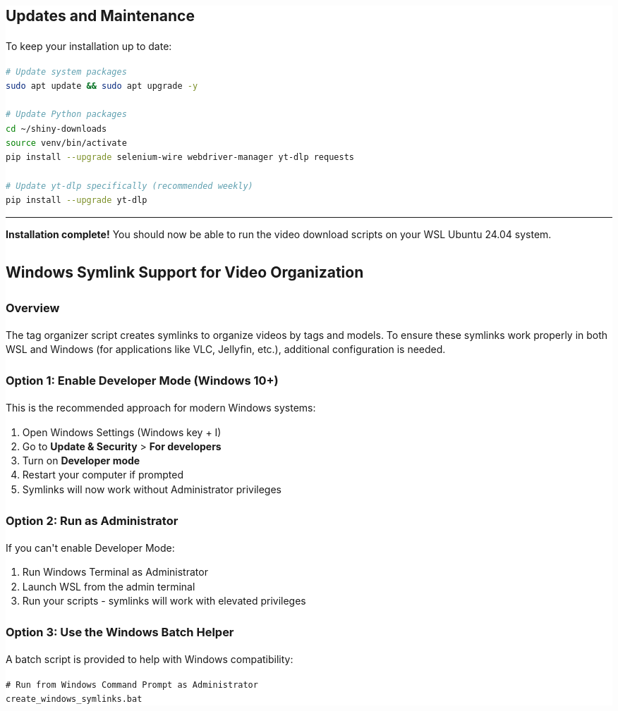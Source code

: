 ## Updates and Maintenance

To keep your installation up to date:

```bash
# Update system packages
sudo apt update && sudo apt upgrade -y

# Update Python packages
cd ~/shiny-downloads
source venv/bin/activate
pip install --upgrade selenium-wire webdriver-manager yt-dlp requests

# Update yt-dlp specifically (recommended weekly)
pip install --upgrade yt-dlp
```

---

**Installation complete!** You should now be able to run the video download scripts on your WSL Ubuntu 24.04 system.

## Windows Symlink Support for Video Organization

### Overview
The tag organizer script creates symlinks to organize videos by tags and models. To ensure these symlinks work properly in both WSL and Windows (for applications like VLC, Jellyfin, etc.), additional configuration is needed.

### Option 1: Enable Developer Mode (Windows 10+)
This is the recommended approach for modern Windows systems:

1. Open Windows Settings (Windows key + I)
2. Go to **Update & Security** > **For developers** 
3. Turn on **Developer mode**
4. Restart your computer if prompted
5. Symlinks will now work without Administrator privileges

### Option 2: Run as Administrator
If you can't enable Developer Mode:

1. Run Windows Terminal as Administrator
2. Launch WSL from the admin terminal
3. Run your scripts - symlinks will work with elevated privileges

### Option 3: Use the Windows Batch Helper
A batch script is provided to help with Windows compatibility:

```batch
# Run from Windows Command Prompt as Administrator
create_windows_symlinks.bat
```
